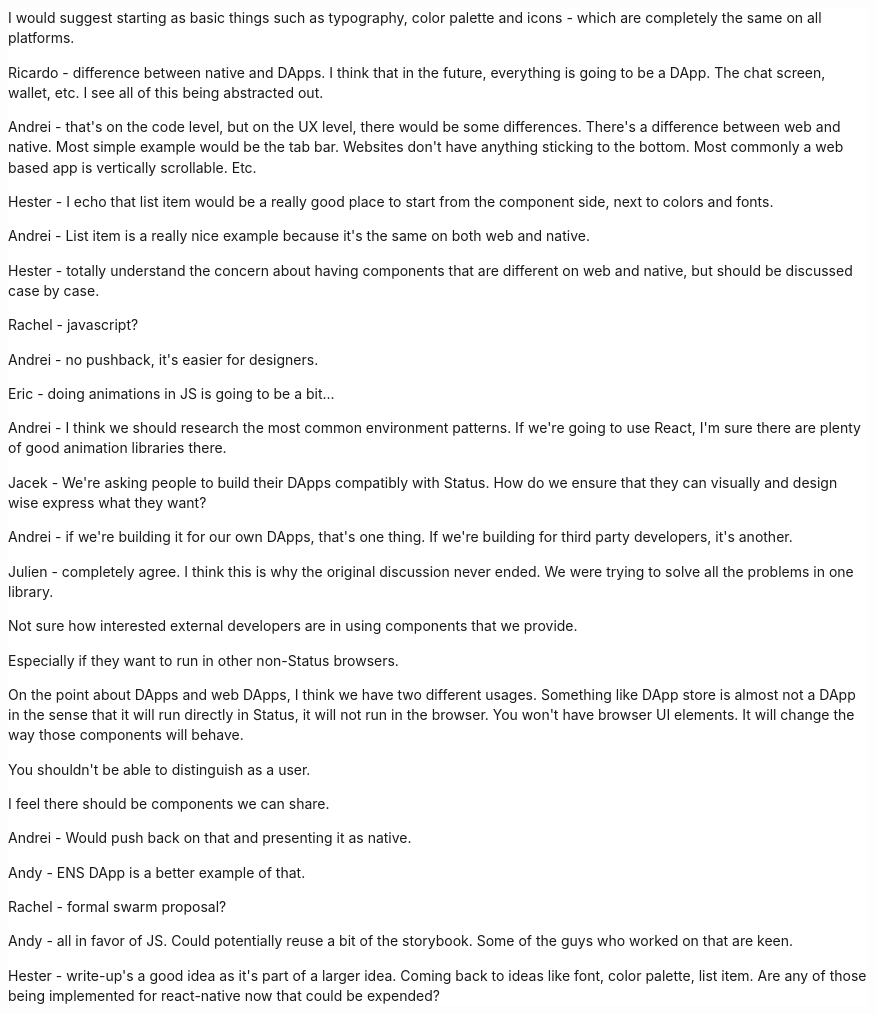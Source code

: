 I would suggest starting as basic things such as typography, color palette and icons - which are completely the same on all platforms.

Ricardo - difference between native and DApps. I think that in the future, everything is going to be a DApp. The chat screen, wallet, etc. I see all of this being abstracted out.

Andrei - that's on the code level, but on the UX level, there would be some differences. There's a difference between web and native. Most simple example would be the tab bar. Websites don't have anything sticking to the bottom. Most commonly a web based app is vertically scrollable. Etc.

Hester - I echo that list item would be a really good place to start from the component side, next to colors and fonts.

Andrei - List item is a really nice example because it's the same on both web and native.

Hester - totally understand the concern about having components that are different on web and native, but should be discussed case by case.

Rachel - javascript?

Andrei - no pushback, it's easier for designers.

Eric - doing animations in JS is going to be a bit...

Andrei - I think we should research the most common environment patterns. If we're going to use React, I'm sure there are plenty of good animation libraries there.

Jacek - We're asking people to build their DApps compatibly with Status. How do we ensure that they can visually and design wise express what they want?

Andrei - if we're building it for our own DApps, that's one thing. If we're building for third party developers, it's another.

Julien - completely agree. I think this is why the original discussion never ended. We were trying to solve all the problems in one library.

Not sure how interested external developers are in using components that we provide.

Especially if they want to run in other non-Status browsers.

On the point about DApps and web DApps, I think we have two different usages. Something like DApp store is almost not a DApp in the sense that it will run directly in Status, it will not run in the browser. You won't have browser UI elements. It will change the way those components will behave.

You shouldn't be able to distinguish as a user.

I feel there should be components we can share.

Andrei - Would push back on that and presenting it as native.

Andy - ENS DApp is a better example of that.

Rachel - formal swarm proposal?

Andy - all in favor of JS. Could potentially reuse a bit of the storybook. Some of the guys who worked on that are keen.

Hester - write-up's a good idea as it's part of a larger idea. Coming back to ideas like font, color palette, list item. Are any of those being implemented for react-native now that could be expended?
